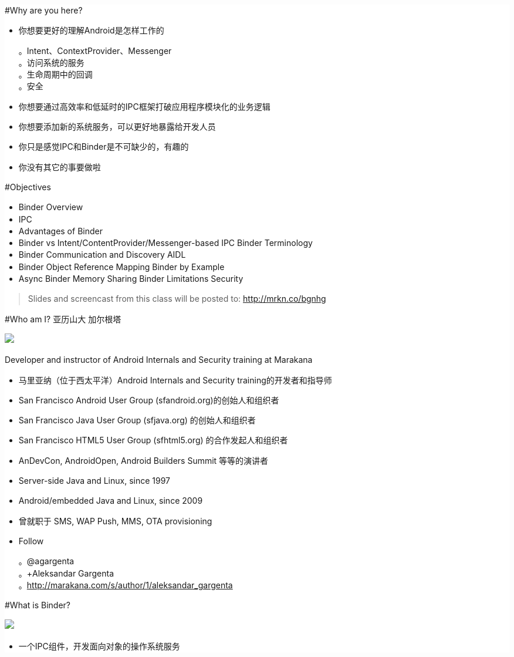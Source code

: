 #Why are you here?

*  你想要更好的理解Android是怎样工作的

    。Intent、ContextProvider、Messenger   
	。访问系统的服务   
	。生命周期中的回调   
	。安全

* 你想要通过高效率和低延时的IPC框架打破应用程序模块化的业务逻辑  
* 你想要添加新的系统服务，可以更好地暴露给开发人员 
* 你只是感觉IPC和Binder是不可缺少的，有趣的   
* 你没有其它的事要做啦

#Objectives

* Binder Overview
* IPC
* Advantages of Binder
* Binder vs Intent/ContentProvider/Messenger-based IPC Binder Terminology
* Binder Communication and Discovery AIDL
* Binder Object Reference Mapping Binder by Example
* Async Binder Memory Sharing Binder Limitations Security

>Slides and screencast from this class will be posted to: http://mrkn.co/bgnhg



#Who am I?
亚历山大 加尔根塔

![](http://git.oschina.net/sjyin/android-tech-translate/raw/master/pics//binder-pic/author.png)

Developer and instructor of Android Internals and Security training at
Marakana

* 马里亚纳（位于西太平洋）Android Internals and Security training的开发者和指导师
* San Francisco Android User Group (sfandroid.org)的创始人和组织者
* San Francisco Java User Group (sfjava.org) 的创始人和组织者
* San Francisco HTML5 User Group (sfhtml5.org) 的合作发起人和组织者
* AnDevCon, AndroidOpen, Android Builders Summit 等等的演讲者
* Server-side Java and Linux, since 1997
* Android/embedded Java and Linux, since 2009
* 曾就职于 SMS, WAP Push, MMS, OTA provisioning
* Follow 

	。@agargenta     
	。+Aleksandar Gargenta   
	。http://marakana.com/s/author/1/aleksandar_gargenta 


#What is Binder?

![](http://git.oschina.net/sjyin/android-tech-translate/raw/master/pics//binder-pic/what_is_Binder_01.png)


* 一个IPC组件，开发面向对象的操作系统服务
